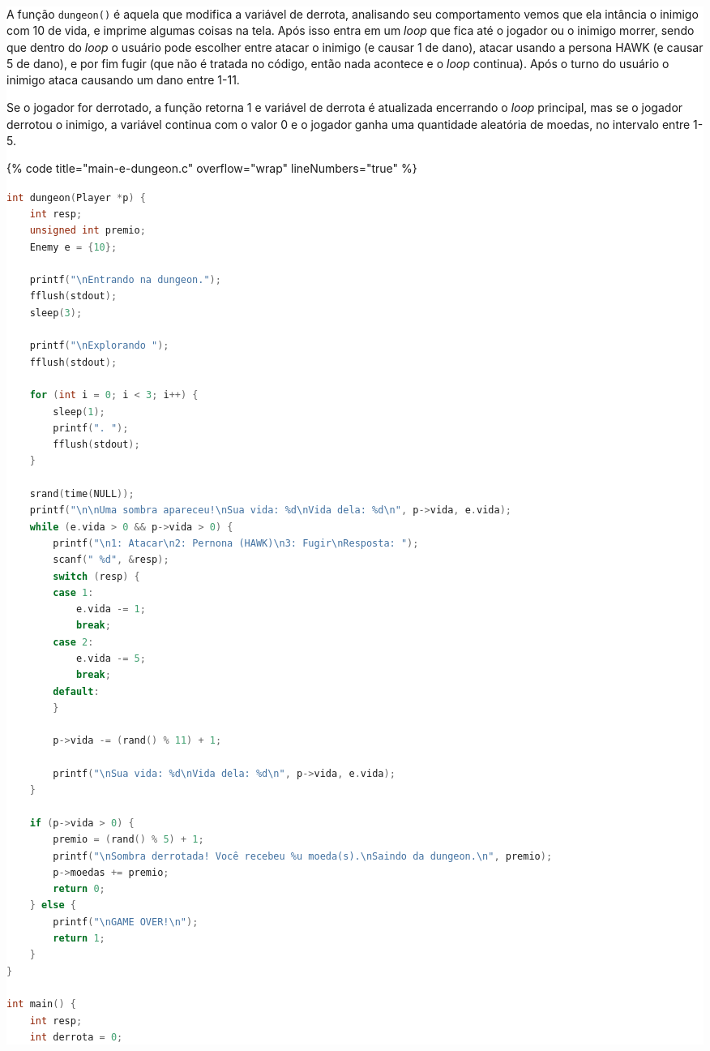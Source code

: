 A função `dungeon()` é aquela que modifica a variável de derrota, analisando seu comportamento vemos que ela intância o inimigo com 10 de vida, e imprime algumas coisas na tela. Após isso entra em um *loop* que fica até o jogador ou o inimigo morrer, sendo que dentro do *loop* o usuário pode escolher entre atacar o inimigo (e causar 1 de dano), atacar usando a persona HAWK (e causar 5 de dano), e por fim fugir (que não é tratada no código, então nada acontece e o *loop* continua). Após o turno do usuário o inimigo ataca causando um dano entre 1-11.

Se o jogador for derrotado, a função retorna 1 e variável de derrota é atualizada encerrando o *loop* principal, mas se o jogador derrotou o inimigo, a variável continua com o valor 0 e o jogador ganha uma quantidade aleatória de moedas, no intervalo entre 1-5.

{% code title="main-e-dungeon.c" overflow="wrap" lineNumbers="true" %}
```c
int dungeon(Player *p) {
    int resp;
    unsigned int premio;
    Enemy e = {10};

    printf("\nEntrando na dungeon.");
    fflush(stdout);
    sleep(3);

    printf("\nExplorando ");
    fflush(stdout);

    for (int i = 0; i < 3; i++) {
        sleep(1);
        printf(". ");
        fflush(stdout);
    }

    srand(time(NULL));
    printf("\n\nUma sombra apareceu!\nSua vida: %d\nVida dela: %d\n", p->vida, e.vida);
    while (e.vida > 0 && p->vida > 0) {
        printf("\n1: Atacar\n2: Pernona (HAWK)\n3: Fugir\nResposta: ");
        scanf(" %d", &resp);
        switch (resp) {
        case 1:
            e.vida -= 1;
            break;
        case 2:
            e.vida -= 5;
            break;
        default:
        }

        p->vida -= (rand() % 11) + 1;

        printf("\nSua vida: %d\nVida dela: %d\n", p->vida, e.vida);
    }

    if (p->vida > 0) {
        premio = (rand() % 5) + 1;
        printf("\nSombra derrotada! Você recebeu %u moeda(s).\nSaindo da dungeon.\n", premio);
        p->moedas += premio;
        return 0;
    } else {
        printf("\nGAME OVER!\n");
        return 1;
    }
}

int main() {
    int resp;
    int derrota = 0;
```